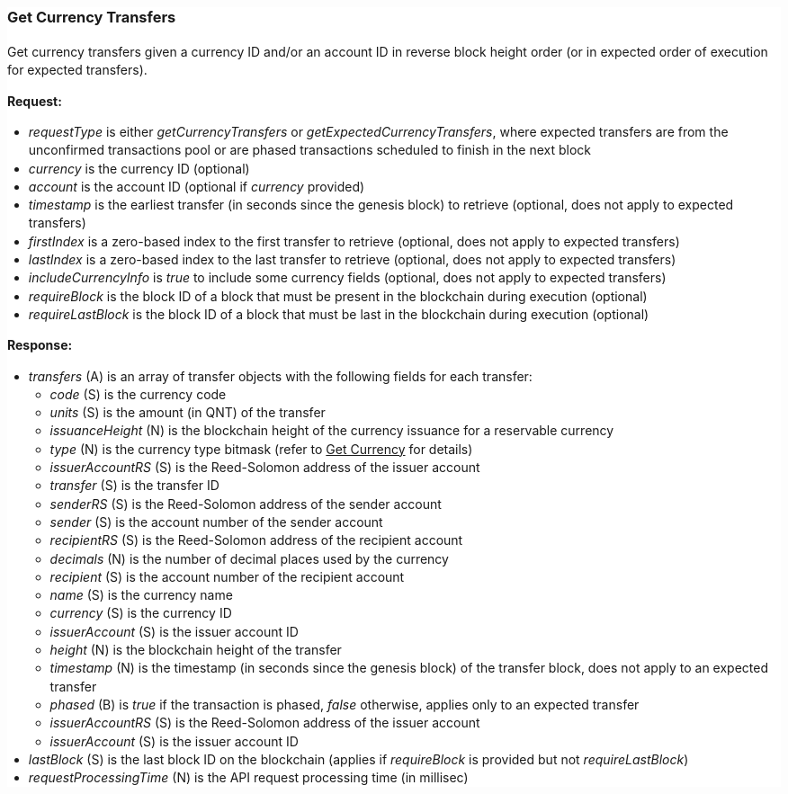 ### Get Currency Transfers

Get currency transfers given a currency ID and/or an account ID in reverse block height order (or in expected order of execution for expected transfers).

**Request:**

*   _requestType_ is either _getCurrencyTransfers_ or _getExpectedCurrencyTransfers_, where expected transfers are from the unconfirmed transactions pool or are phased transactions scheduled to finish in the next block
*   _currency_ is the currency ID (optional)
*   _account_ is the account ID (optional if _currency_ provided)
*   _timestamp_ is the earliest transfer (in seconds since the genesis block) to retrieve (optional, does not apply to expected transfers)
*   _firstIndex_ is a zero-based index to the first transfer to retrieve (optional, does not apply to expected transfers)
*   _lastIndex_ is a zero-based index to the last transfer to retrieve (optional, does not apply to expected transfers)
*   _includeCurrencyInfo_ is _true_ to include some currency fields (optional, does not apply to expected transfers)
*   _requireBlock_ is the block ID of a block that must be present in the blockchain during execution (optional)
*   _requireLastBlock_ is the block ID of a block that must be last in the blockchain during execution (optional)

**Response:**

*   _transfers_ (A) is an array of transfer objects with the following fields for each transfer:
    *   _code_ (S) is the currency code
    *   _units_ (S) is the amount (in QNT) of the transfer
    *   _issuanceHeight_ (N) is the blockchain height of the currency issuance for a reservable currency
    *   _type_ (N) is the currency type bitmask (refer to [Get Currency](#get-currency "The Blue0x API") for details)
    *   _issuerAccountRS_ (S) is the Reed-Solomon address of the issuer account
    *   _transfer_ (S) is the transfer ID
    *   _senderRS_ (S) is the Reed-Solomon address of the sender account
    *   _sender_ (S) is the account number of the sender account
    *   _recipientRS_ (S) is the Reed-Solomon address of the recipient account
    *   _decimals_ (N) is the number of decimal places used by the currency
    *   _recipient_ (S) is the account number of the recipient account
    *   _name_ (S) is the currency name
    *   _currency_ (S) is the currency ID
    *   _issuerAccount_ (S) is the issuer account ID
    *   _height_ (N) is the blockchain height of the transfer
    *   _timestamp_ (N) is the timestamp (in seconds since the genesis block) of the transfer block, does not apply to an expected transfer
    *   _phased_ (B) is _true_ if the transaction is phased, _false_ otherwise, applies only to an expected transfer
    *   _issuerAccountRS_ (S) is the Reed-Solomon address of the issuer account
    *   _issuerAccount_ (S) is the issuer account ID
*   _lastBlock_ (S) is the last block ID on the blockchain (applies if _requireBlock_ is provided but not _requireLastBlock_)
*   _requestProcessingTime_ (N) is the API request processing time (in millisec)
